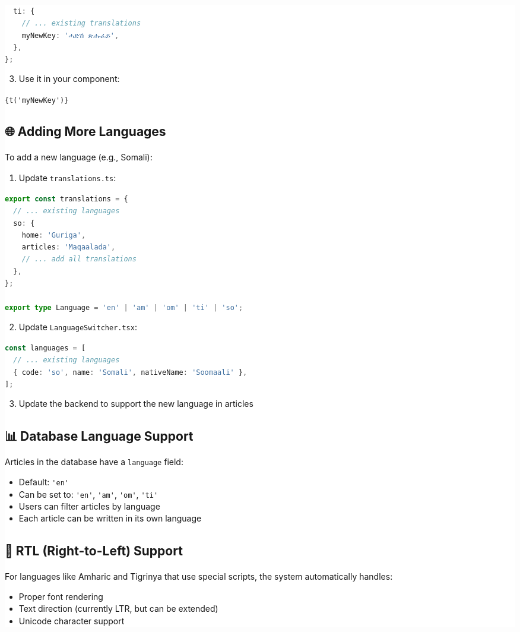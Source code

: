 ```typescript
  ti: {
    // ... existing translations
    myNewKey: 'ሓድሽ ጽሑፈይ',
  },
};
```

3. Use it in your component:
```tsx
{t('myNewKey')}
```

## 🌐 Adding More Languages

To add a new language (e.g., Somali):

1. Update `translations.ts`:
```typescript
export const translations = {
  // ... existing languages
  so: {
    home: 'Guriga',
    articles: 'Maqaalada',
    // ... add all translations
  },
};

export type Language = 'en' | 'am' | 'om' | 'ti' | 'so';
```

2. Update `LanguageSwitcher.tsx`:
```typescript
const languages = [
  // ... existing languages
  { code: 'so', name: 'Somali', nativeName: 'Soomaali' },
];
```

3. Update the backend to support the new language in articles

## 📊 Database Language Support

Articles in the database have a `language` field:
- Default: `'en'`
- Can be set to: `'en'`, `'am'`, `'om'`, `'ti'`
- Users can filter articles by language
- Each article can be written in its own language

## 🎨 RTL (Right-to-Left) Support

For languages like Amharic and Tigrinya that use special scripts, the system automatically handles:
- Proper font rendering
- Text direction (currently LTR, but can be extended)
- Unicode character support
